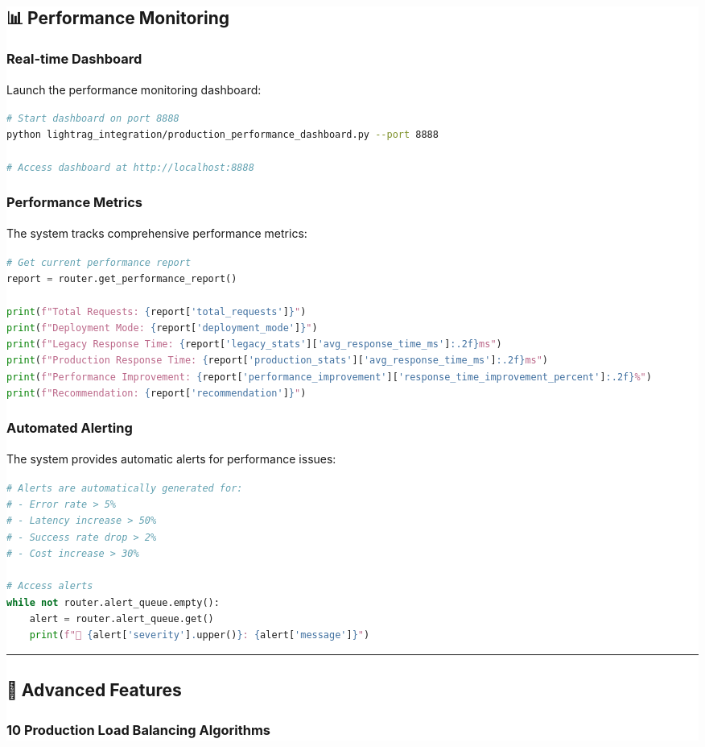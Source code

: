 
## 📊 Performance Monitoring

### Real-time Dashboard

Launch the performance monitoring dashboard:

```bash
# Start dashboard on port 8888
python lightrag_integration/production_performance_dashboard.py --port 8888

# Access dashboard at http://localhost:8888
```

### Performance Metrics

The system tracks comprehensive performance metrics:

```python
# Get current performance report
report = router.get_performance_report()

print(f"Total Requests: {report['total_requests']}")
print(f"Deployment Mode: {report['deployment_mode']}")
print(f"Legacy Response Time: {report['legacy_stats']['avg_response_time_ms']:.2f}ms")
print(f"Production Response Time: {report['production_stats']['avg_response_time_ms']:.2f}ms")
print(f"Performance Improvement: {report['performance_improvement']['response_time_improvement_percent']:.2f}%")
print(f"Recommendation: {report['recommendation']}")
```

### Automated Alerting

The system provides automatic alerts for performance issues:

```python
# Alerts are automatically generated for:
# - Error rate > 5%
# - Latency increase > 50%
# - Success rate drop > 2%
# - Cost increase > 30%

# Access alerts
while not router.alert_queue.empty():
    alert = router.alert_queue.get()
    print(f"🚨 {alert['severity'].upper()}: {alert['message']}")
```

---

## 🎯 Advanced Features

### 10 Production Load Balancing Algorithms
